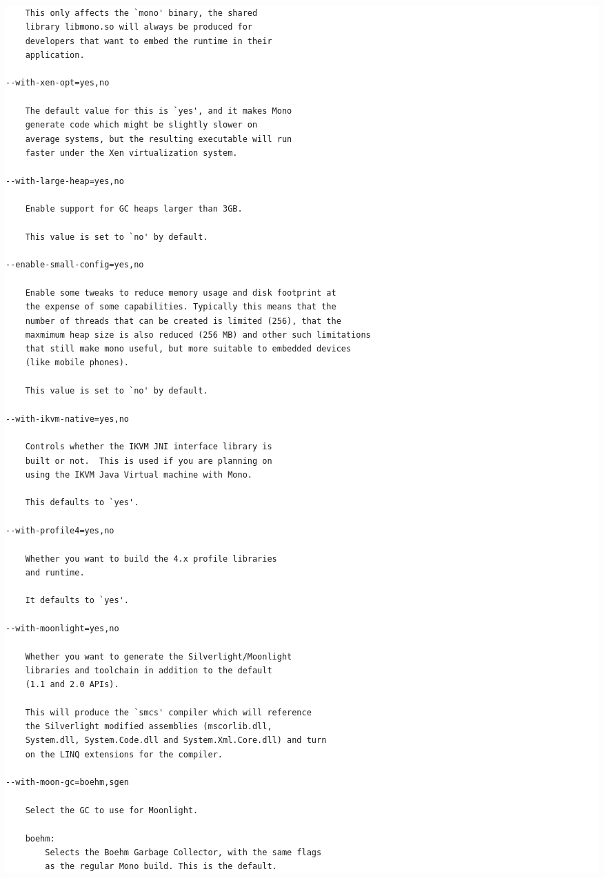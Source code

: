 		This only affects the `mono' binary, the shared
	  	library libmono.so will always be produced for
	  	developers that want to embed the runtime in their
	  	application.

	--with-xen-opt=yes,no

		The default value for this is `yes', and it makes Mono
	  	generate code which might be slightly slower on
	  	average systems, but the resulting executable will run
	  	faster under the Xen virtualization system.

	--with-large-heap=yes,no

		Enable support for GC heaps larger than 3GB.

		This value is set to `no' by default.

	--enable-small-config=yes,no

		Enable some tweaks to reduce memory usage and disk footprint at
		the expense of some capabilities. Typically this means that the
		number of threads that can be created is limited (256), that the
		maxmimum heap size is also reduced (256 MB) and other such limitations
		that still make mono useful, but more suitable to embedded devices
		(like mobile phones).

		This value is set to `no' by default.

	--with-ikvm-native=yes,no

		Controls whether the IKVM JNI interface library is
	  	built or not.  This is used if you are planning on
	  	using the IKVM Java Virtual machine with Mono.

		This defaults to `yes'.

	--with-profile4=yes,no

		Whether you want to build the 4.x profile libraries
		and runtime.

	  	It defaults to `yes'.

	--with-moonlight=yes,no

		Whether you want to generate the Silverlight/Moonlight
		libraries and toolchain in addition to the default
		(1.1 and 2.0 APIs).

		This will produce the `smcs' compiler which will reference
		the Silverlight modified assemblies (mscorlib.dll,
		System.dll, System.Code.dll and System.Xml.Core.dll) and turn
	  	on the LINQ extensions for the compiler.

	--with-moon-gc=boehm,sgen

		Select the GC to use for Moonlight.

		boehm:
			Selects the Boehm Garbage Collector, with the same flags
			as the regular Mono build. This is the default.
